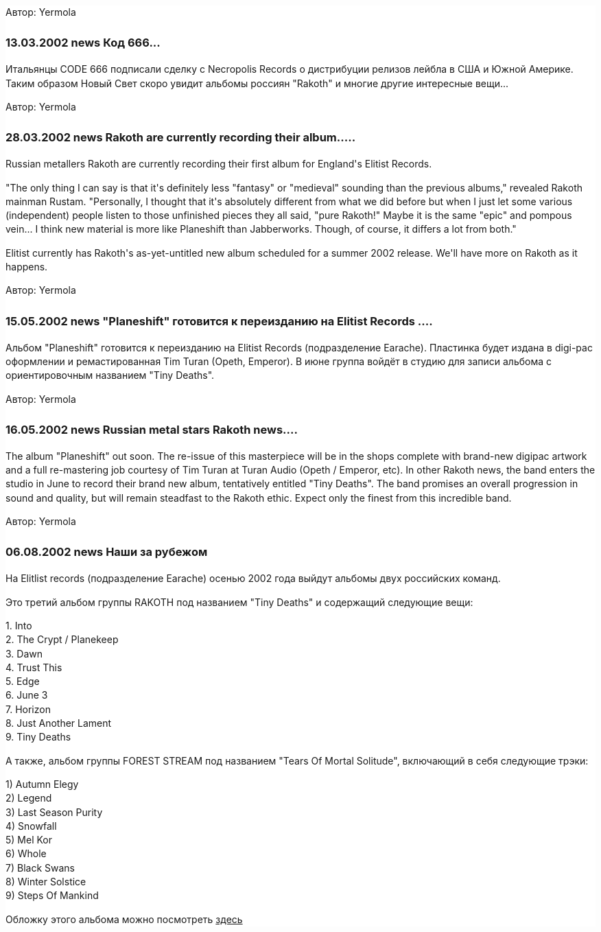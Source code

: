 Автор: Yermola

### 13.03.2002 news Код 666...

<p>Итальянцы CODE 666 подписали сделку с Necropolis Records о дистрибуции релизов лейбла в США и Южной Америке. Таким образом Новый Свет скоро увидит альбомы россиян "Rakoth" и многие другие интересные вещи...</p>

Автор: Yermola

### 28.03.2002 news Rakoth are currently recording their album.....

<P>Russian metallers Rakoth are currently recording their first album for England's Elitist Records. </P></>
<P> </P></>
<P>"The only thing I can say is that it's definitely less "fantasy" or "medieval" sounding than the previous albums," revealed Rakoth mainman Rustam. "Personally, I thought that it's absolutely different from what we did before but when I just let some various (independent) people listen to those unfinished pieces they all said, "pure Rakoth!" Maybe it is the same "epic" and pompous vein... I think new material is more like Planeshift than Jabberworks. Though, of course, it differs a lot from both." </P></>
<P> </P></>
<P>Elitist currently has Rakoth's as-yet-untitled new album scheduled for a summer 2002 release. We'll have more on Rakoth as it happens. </P></>

Автор: Yermola

### 15.05.2002 news &quot;Planeshift&quot; готовится к переизданию на Elitist Records ....

<p>Альбом "Planeshift" готовится к переизданию на Elitist Records (подразделение Earache). Пластинка будет издана в digi-pac оформлении и ремастированная Tim Turan (Opeth, Emperor). В июне группа войдёт в студию для записи альбома с ориентировочным названием "Tiny Deaths".</p>

Автор: Yermola

### 16.05.2002 news Russian metal stars Rakoth news....

<p>The album "Planeshift" out soon. The re-issue of this masterpiece will be in the shops complete with brand-new digipac artwork and a full re-mastering job courtesy of Tim Turan at Turan Audio (Opeth / Emperor, etc). In other Rakoth news, the band enters the studio in June to record their brand new album, tentatively entitled "Tiny Deaths". The band promises an overall progression in sound and quality, but will remain steadfast to the Rakoth ethic. Expect only the finest from this incredible band.</p>

Автор: Yermola

### 06.08.2002 news Наши за рубежом

<p>На Elitlist records (подразделение Earache) осенью 2002 года выйдут альбомы двух российских команд.</p>
<p> Это третий альбом группы RAKOTH под названием "Tiny Deaths" и содержащий следующие вещи:</p>
<P> 1. Into <BR> 2. The Crypt / Planekeep <BR> 3. Dawn <BR> 4. Trust This<BR> 5. Edge <BR> 6. June 3 <BR> 7. Horizon <BR> 8. Just Another Lament <BR> 9. Tiny Deaths</>
<p> А также, альбом группы FOREST STREAM под названием "Tears Of Mortal Solitude", включающий в себя следующие трэки:</p>
<p> 1) Autumn Elegy<BR> 2) Legend <BR> 3) Last Season Purity<BR> 4) Snowfall<BR> 5) Mel Kor <BR> 6) Whole <BR> 7) Black Swans<BR> 8) Winter Solstice<BR> 9) Steps Of Mankind</p>
<p> Обложку этого альбома можно посмотреть <A HREF="http://www.mmz.ru/fs/cover.jpg">здесь</A></p>
